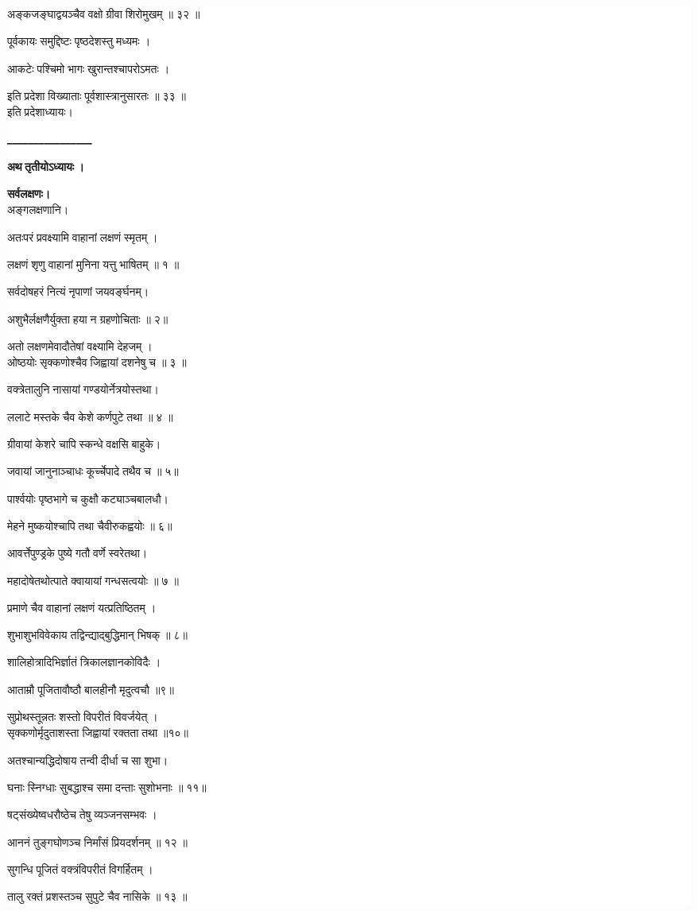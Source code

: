 अङ्कजङ्घाद्वयञ्चैव वक्षो ग्रीवा शिरोमुखम् ॥ ३२ ॥

पूर्वकायः समुद्दिष्टः पृष्ठदेशस्तु मध्यमः ।

आकटेः पश्चिमो भागः खुरान्तश्चापरोऽमतः ।

इति प्रदेशा विख्याताः पूर्वशास्त्रानुसारतः ॥ ३३ ॥  
इति प्रदेशाध्यायः।

**\_\_\_\_\_\_\_\_\_\_\_\_\_\_\_\_**  

**अथ तृतीयोऽध्यायः ।**  

**सर्वलक्षणः।**  
अङ्गलक्षणानि।

अतःपरं प्रवक्ष्यामि वाहानां लक्षणं स्मृतम् ।

लक्षणं शृणु वाहानां मुनिना यत्तु भाषितम् ॥ १ ॥

सर्वदोषहरं नित्यं नृपाणां जयवर्ङ्घनम्।

अशुभैर्लक्षणैर्युक्ता हया न ग्रहणोचिताः ॥ २॥

अतो लक्षणमेवादौतेषां वक्ष्यामि देहजम् ।  
ओष्ठयोः सृक्कणोश्चैव जिह्वायां दशनेषु च ॥ ३ ॥

वक्त्रेतालुनि नासायां गण्डयोर्नेत्रयोस्तथा।

ललाटे मस्तके चैव केशे कर्णपुटे तथा ॥ ४ ॥

ग्रीवायां केशरे चापि स्कन्धे वक्षसि बाहुके।

जवायां जानुनाञ्चाधः कूर्च्चेपादे तथैव च ॥ ५॥

पार्श्वयोः पृष्ठभागे च कुक्षौ कट्याञ्चबालधौ।

मेहने मुष्कयोश्चापि तथा चैवीरुकह्वयोः ॥ ६॥

आवर्त्तेपुण्ड्रके पुष्ये गतौ वर्णे स्वरेतथा।

महादोषेतथोत्पाते क्वायायां गन्धसत्वयोः ॥ ७ ॥

प्रमाणे चैव वाहानां लक्षणं यत्प्रतिष्ठितम् ।

शुभाशुभविवेकाय तद्विन्द्याद्बुद्धिमान् भिषक् ॥ ८॥

शालिहोत्रादिभिर्ज्ञातं त्रिकालज्ञानकोविदैः ।

आताम्रौ पूजितावौष्ठौ बालहीनौ मृदुत्वचौ ॥९॥

सुप्रोथस्तून्नतः शस्तो विपरीतं विवर्जयेत् ।  
सृक्कणोर्मृदुताशस्ता जिह्वायां रक्तता तथा ॥१०॥

अतश्चान्यद्धिदोषाय तन्वी दीर्धा च सा शुभा।

घनाः स्निग्धाः सुबद्धाश्च समा दन्ताः सुशोभनाः ॥ ११॥

षट्संख्येष्वधरौष्ठेच तेषु व्यञ्जनसम्भवः ।

आननं तुङ्गघोणञ्च निर्मांसं प्रियदर्शनम् ॥ १२ ॥

सुगन्धि पूजितं वक्त्रंविपरीतं विगर्हितम् ।

तालु रक्तं प्रशस्तञ्च सुपुटे चैव नासिके ॥ १३ ॥
